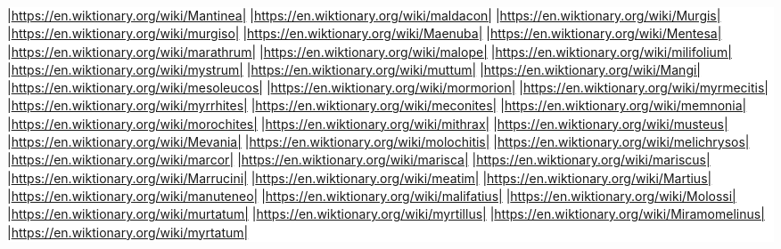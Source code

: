 |https://en.wiktionary.org/wiki/Mantinea|
|https://en.wiktionary.org/wiki/maldacon|
|https://en.wiktionary.org/wiki/Murgis|
|https://en.wiktionary.org/wiki/murgiso|
|https://en.wiktionary.org/wiki/Maenuba|
|https://en.wiktionary.org/wiki/Mentesa|
|https://en.wiktionary.org/wiki/marathrum|
|https://en.wiktionary.org/wiki/malope|
|https://en.wiktionary.org/wiki/milifolium|
|https://en.wiktionary.org/wiki/mystrum|
|https://en.wiktionary.org/wiki/muttum|
|https://en.wiktionary.org/wiki/Mangi|
|https://en.wiktionary.org/wiki/mesoleucos|
|https://en.wiktionary.org/wiki/mormorion|
|https://en.wiktionary.org/wiki/myrmecitis|
|https://en.wiktionary.org/wiki/myrrhites|
|https://en.wiktionary.org/wiki/meconites|
|https://en.wiktionary.org/wiki/memnonia|
|https://en.wiktionary.org/wiki/morochites|
|https://en.wiktionary.org/wiki/mithrax|
|https://en.wiktionary.org/wiki/musteus|
|https://en.wiktionary.org/wiki/Mevania|
|https://en.wiktionary.org/wiki/molochitis|
|https://en.wiktionary.org/wiki/melichrysos|
|https://en.wiktionary.org/wiki/marcor|
|https://en.wiktionary.org/wiki/marisca|
|https://en.wiktionary.org/wiki/mariscus|
|https://en.wiktionary.org/wiki/Marrucini|
|https://en.wiktionary.org/wiki/meatim|
|https://en.wiktionary.org/wiki/Martius|
|https://en.wiktionary.org/wiki/manuteneo|
|https://en.wiktionary.org/wiki/malifatius|
|https://en.wiktionary.org/wiki/Molossi|
|https://en.wiktionary.org/wiki/murtatum|
|https://en.wiktionary.org/wiki/myrtillus|
|https://en.wiktionary.org/wiki/Miramomelinus|
|https://en.wiktionary.org/wiki/myrtatum|